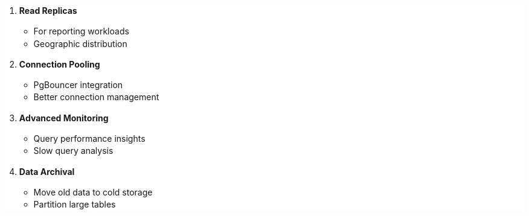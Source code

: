 1. **Read Replicas**
   - For reporting workloads
   - Geographic distribution

2. **Connection Pooling**
   - PgBouncer integration
   - Better connection management

3. **Advanced Monitoring**
   - Query performance insights
   - Slow query analysis

4. **Data Archival**
   - Move old data to cold storage
   - Partition large tables